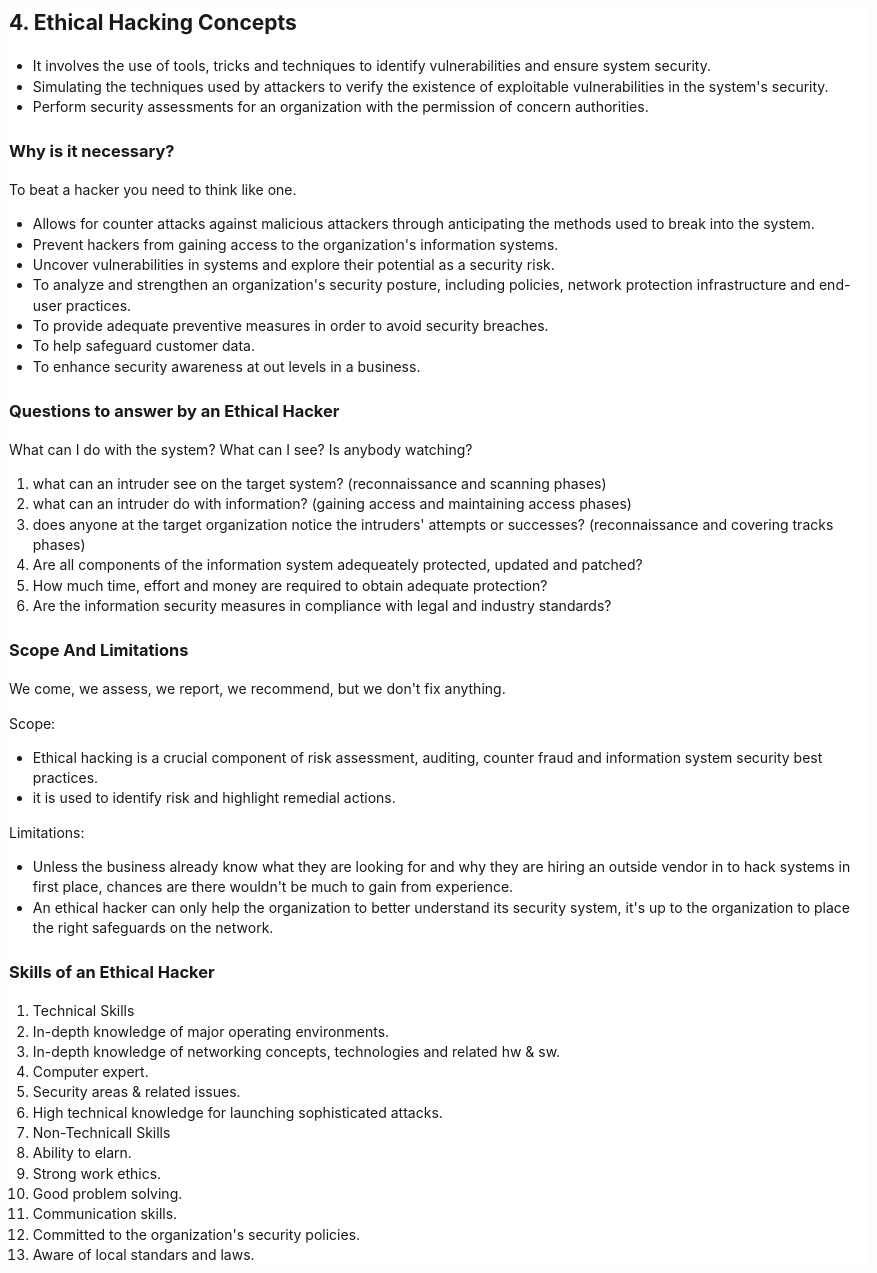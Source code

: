 ## 4. Ethical Hacking Concepts

* It involves the use of tools, tricks and techniques to identify vulnerabilities and ensure system security.
* Simulating the techniques used by attackers to verify the existence of exploitable vulnerabilities in the system's security.
* Perform security assessments for an organization with the permission of concern authorities.

### Why is it necessary?

To beat a hacker you need to think like one.

* Allows for counter attacks against malicious attackers through anticipating the methods used to break into the system.
* Prevent hackers from gaining access to the organization's information systems.
* Uncover vulnerabilities in systems and explore their potential as a security risk.
* To analyze and strengthen an organization's security posture, including policies, network protection infrastructure and end-user practices.
* To provide adequate preventive measures in order to avoid security breaches.
* To help safeguard customer data.
* To enhance security awareness at out levels in a business.

### Questions to answer by an Ethical Hacker

What can I do with the system? What can I see? Is anybody watching?

1. what can an intruder see on the target system? (reconnaissance and scanning phases)
2. what can an intruder do with information? (gaining access and maintaining access phases)
3. does anyone at the target organization notice the intruders' attempts or successes? (reconnaissance and covering tracks phases)
4. Are all components of the information system adequeately protected, updated and patched?
5. How much time, effort and money are required to obtain adequate protection?
6. Are the information security measures in compliance with legal and industry standards?

### Scope And Limitations

We come, we assess, we report, we recommend, but we don't fix anything.

Scope:

* Ethical hacking is a crucial component of risk assessment, auditing, counter fraud and information system security best practices.
* it is used to identify risk and highlight remedial actions.&#x20;

Limitations:

* Unless the business already know what they are looking for and why they are hiring an outside vendor in to hack systems in first place, chances are there wouldn't be much to gain from experience.
* An ethical hacker can only help the organization to better understand its security system, it's up to the organization to place the right safeguards on the network.

### Skills of an Ethical Hacker

1. Technical Skills
2. In-depth knowledge of major operating environments.
3. In-depth knowledge of networking concepts, technologies and related hw & sw.
4. Computer expert.
5. Security areas & related issues.
6. High technical knowledge for launching sophisticated attacks.
7. Non-Technicall Skills
8. Ability to elarn.
9. Strong work ethics.
10. Good problem solving.
11. Communication skills.
12. Committed to the organization's security policies.
13. Aware of local standars and laws.
